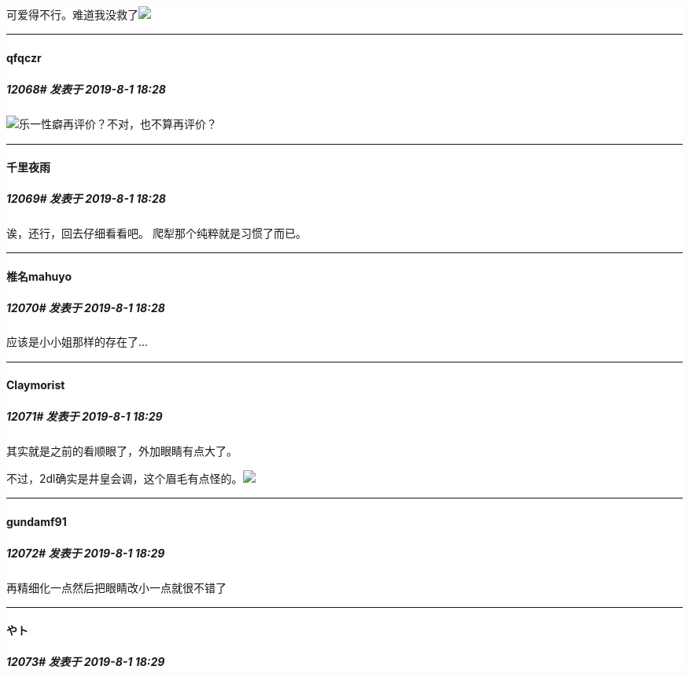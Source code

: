 
可爱得不行。难道我没救了<img src="https://static.saraba1st.com/image/smiley/face2017/081.png" referrerpolicy="no-referrer">


-----

####  qfqczr  
##### 12068#       发表于 2019-8-1 18:28


<img src="https://static.saraba1st.com/image/smiley/face2017/067.png" referrerpolicy="no-referrer">乐一性癖再评价？不对，也不算再评价？


-----

####  千里夜雨  
##### 12069#       发表于 2019-8-1 18:28


诶，还行，回去仔细看看吧。
爬犁那个纯粹就是习惯了而已。


-----

####  椎名mahuyo  
##### 12070#       发表于 2019-8-1 18:28


应该是小小姐那样的存在了...


-----

####  Claymorist  
##### 12071#       发表于 2019-8-1 18:29


其实就是之前的看顺眼了，外加眼睛有点大了。

不过，2dl确实是井皇会调，这个眉毛有点怪的。<img src="https://static.saraba1st.com/image/smiley/face2017/068.png" referrerpolicy="no-referrer">


-----

####  gundamf91  
##### 12072#       发表于 2019-8-1 18:29


再精细化一点然后把眼睛改小一点就很不错了


-----

####  やト  
##### 12073#       发表于 2019-8-1 18:29

